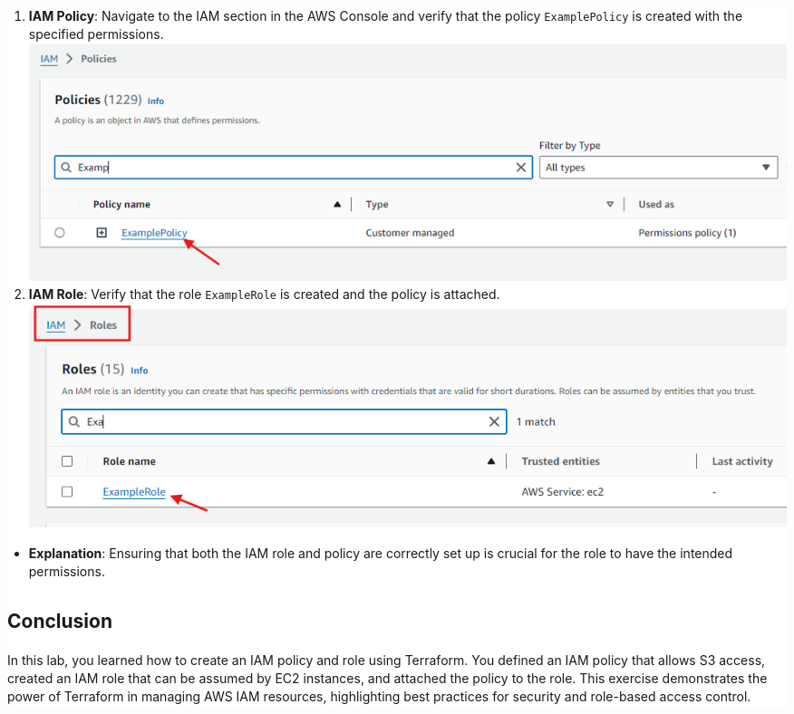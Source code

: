 1. **IAM Policy**: Navigate to the IAM section in the AWS Console and verify that the policy `ExamplePolicy` is created with the specified permissions.
![](./images/3.png)
2. **IAM Role**: Verify that the role `ExampleRole` is created and the policy is attached.
![](./images/4.png)
- **Explanation**: Ensuring that both the IAM role and policy are correctly set up is crucial for the role to have the intended permissions.

## Conclusion

In this lab, you learned how to create an IAM policy and role using Terraform. You defined an IAM policy that allows S3 access, created an IAM role that can be assumed by EC2 instances, and attached the policy to the role. This exercise demonstrates the power of Terraform in managing AWS IAM resources, highlighting best practices for security and role-based access control.